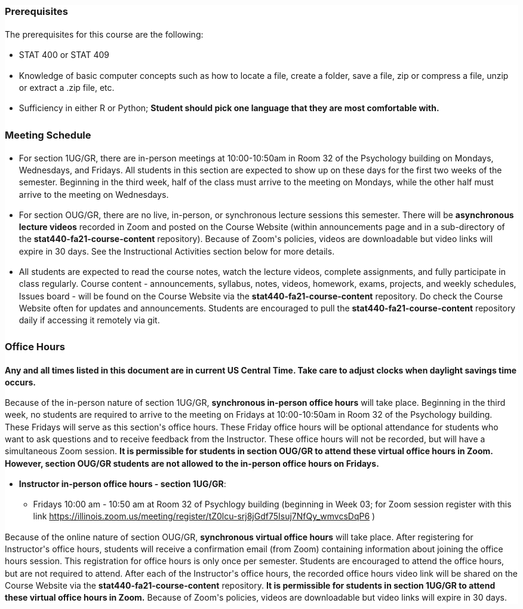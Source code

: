 ### <a name="prerequisites"></a>Prerequisites

The prerequisites for this course are the following:

- STAT 400 or STAT 409

- Knowledge of basic computer concepts such as how to locate a file, create a folder, save a file, zip or compress a file, unzip or extract a .zip file, etc.

- Sufficiency in either R or Python; **Student should pick one language that they are most comfortable with.**

### <a name="meeting-schedule"></a>Meeting Schedule

- For section 1UG/GR, there are in-person meetings at 10:00-10:50am in Room 32 of the Psychology building on Mondays, Wednesdays, and Fridays. All students in this section are expected to show up on these days for the first two weeks of the semester. Beginning in the third week, half of the class must arrive to the meeting on Mondays, while the other half must arrive to the meeting on Wednesdays. 

- For section OUG/GR, there are no live, in-person, or synchronous lecture sessions this semester. There will be **asynchronous lecture videos** recorded in Zoom and posted on the Course Website (within announcements page and in a sub-directory of the **stat440-fa21-course-content** repository). Because of Zoom's policies, videos are downloadable but video links will expire in 30 days. See the Instructional Activities section below for more details.

- All students are expected to read the course notes, watch the lecture videos, complete assignments, and fully participate in class regularly. Course content - announcements, syllabus, notes, videos, homework, exams, projects, and weekly schedules, Issues board - will be found on the Course Website via the **stat440-fa21-course-content** repository. Do check the Course Website often for updates and announcements. Students are encouraged to pull the **stat440-fa21-course-content** repository daily if accessing it remotely via git.

### <a name="office-hours"></a>Office Hours

**Any and all times listed in this document are in current US Central Time. Take care to adjust clocks when daylight savings time occurs.**

Because of the in-person nature of section 1UG/GR, **synchronous in-person office hours** will take place. Beginning in the third week, no students are required to arrive to the meeting on Fridays at 10:00-10:50am in Room 32 of the Psychology building. These Fridays will serve as this section's office hours. These Friday office hours will be optional attendance for students who want to ask questions and to receive feedback from the Instructor. These office hours will not be recorded, but will have a simultaneous Zoom session. **It is permissible for students in section OUG/GR to attend these virtual office hours in Zoom. However, section OUG/GR students are not allowed to the in-person office hours on Fridays.**

- **Instructor in-person office hours - section 1UG/GR**: 

  - Fridays 10:00 am - 10:50 am at Room 32 of Psychlogy building (beginning in Week 03; for Zoom session register with this link https://illinois.zoom.us/meeting/register/tZ0lcu-srj8jGdf75Isuj7NfQy_wmvcsDqP6 )

Because of the online nature of section OUG/GR, **synchronous virtual office hours** will take place. After registering for Instructor's office hours, students will receive a confirmation email (from Zoom) containing information about joining the office hours session. This registration for office hours is only once per semester. Students are encouraged to attend the office hours, but are not required to attend. After each of the Instructor's office hours, the recorded office hours video link will be shared on the Course Website via the **stat440-fa21-course-content** repository. **It is permissible for students in section 1UG/GR to attend these virtual office hours in Zoom.** Because of Zoom's policies, videos are downloadable but video links will expire in 30 days.

